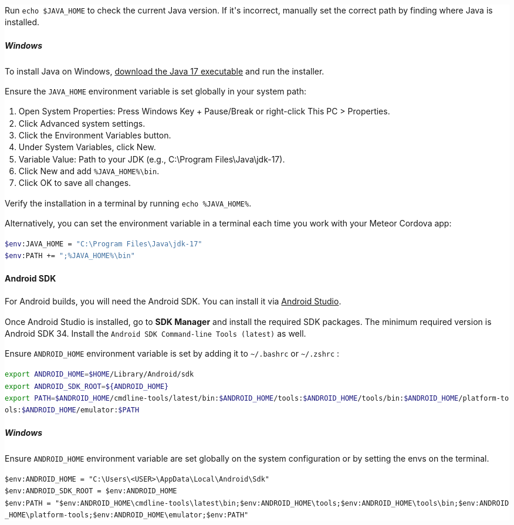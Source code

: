 Run `echo $JAVA_HOME` to check the current Java version. If it's incorrect, manually set the correct path by finding where Java is installed.

##### Windows

To install Java on Windows, [download the Java 17 executable](https://www.oracle.com/java/technologies/javase/jdk17-archive-downloads.html) and run the installer.

Ensure the `JAVA_HOME` environment variable is set globally in your system path:

1. Open System Properties: Press Windows Key + Pause/Break or right-click This PC > Properties.
2. Click Advanced system settings.
3. Click the Environment Variables button.
4. Under System Variables, click New.
5. Variable Value: Path to your JDK (e.g., C:\Program Files\Java\jdk-17).
6. Click New and add `%JAVA_HOME%\bin`.
7. Click OK to save all changes.

Verify the installation in a terminal by running `echo %JAVA_HOME%`.

Alternatively, you can set the environment variable in a terminal each time you work with your Meteor Cordova app:

``` sh
$env:JAVA_HOME = "C:\Program Files\Java\jdk-17"
$env:PATH += ";%JAVA_HOME%\bin"
```

#### Android SDK

For Android builds, you will need the Android SDK. You can install it via [Android Studio](https://developer.android.com/studio).

Once Android Studio is installed, go to **SDK Manager** and install the required SDK packages. The minimum required version is Android SDK 34. Install the `Android SDK Command-line Tools (latest)` as well.

Ensure `ANDROID_HOME` environment variable is set by adding it to `~/.bashrc` or `~/.zshrc` :

```sh
export ANDROID_HOME=$HOME/Library/Android/sdk
export ANDROID_SDK_ROOT=${ANDROID_HOME}
export PATH=$ANDROID_HOME/cmdline-tools/latest/bin:$ANDROID_HOME/tools:$ANDROID_HOME/tools/bin:$ANDROID_HOME/platform-tools:$ANDROID_HOME/emulator:$PATH
```

##### Windows

Ensure `ANDROID_HOME` environment variable are set globally on the system configuration or by setting the envs on the terminal.

``` ps
$env:ANDROID_HOME = "C:\Users\<USER>\AppData\Local\Android\Sdk"
$env:ANDROID_SDK_ROOT = $env:ANDROID_HOME
$env:PATH = "$env:ANDROID_HOME\cmdline-tools\latest\bin;$env:ANDROID_HOME\tools;$env:ANDROID_HOME\tools\bin;$env:ANDROID_HOME\platform-tools;$env:ANDROID_HOME\emulator;$env:PATH"
```
